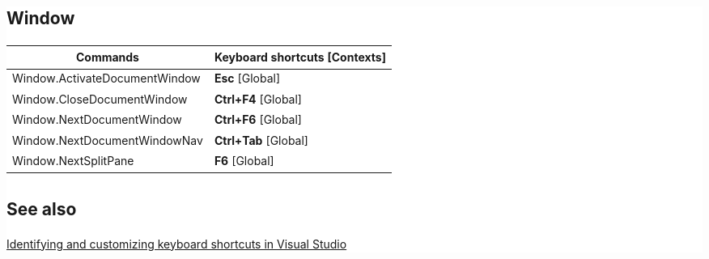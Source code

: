 ## Window

|Commands|Keyboard shortcuts [Contexts]|  
|--------------|-------------------------------------|  
|Window.ActivateDocumentWindow|**Esc** [Global]|  
|Window.CloseDocumentWindow|**Ctrl+F4** [Global]|  
|Window.NextDocumentWindow|**Ctrl+F6** [Global]|  
|Window.NextDocumentWindowNav|**Ctrl+Tab** [Global]|  
|Window.NextSplitPane|**F6** [Global]|

## See also

[Identifying and customizing keyboard shortcuts in Visual Studio](../ide/identifying-and-customizing-keyboard-shortcuts-in-visual-studio.md)
